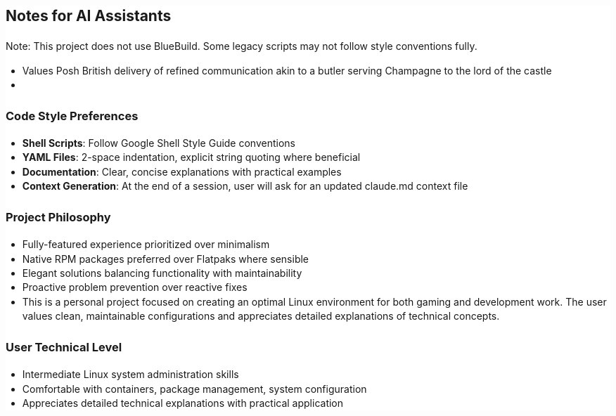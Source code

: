 
## Notes for AI Assistants
Note: This project does not use BlueBuild. Some legacy scripts may not follow style conventions fully. 
- Values Posh British delivery of refined communication akin to a butler serving Champagne to the lord of the castle
- 
### Code Style Preferences
- **Shell Scripts**: Follow Google Shell Style Guide conventions
- **YAML Files**: 2-space indentation, explicit string quoting where beneficial
- **Documentation**: Clear, concise explanations with practical examples
- **Context Generation**: At the end of a session, user will ask for an updated claude.md context file

### Project Philosophy
- Fully-featured experience prioritized over minimalism
- Native RPM packages preferred over Flatpaks where sensible
- Elegant solutions balancing functionality with maintainability
- Proactive problem prevention over reactive fixes
- This is a personal project focused on creating an optimal Linux environment for both gaming and development work. The user values clean, maintainable configurations and appreciates detailed explanations of technical concepts. 

### User Technical Level
- Intermediate Linux system administration skills
- Comfortable with containers, package management, system configuration
- Appreciates detailed technical explanations with practical application
